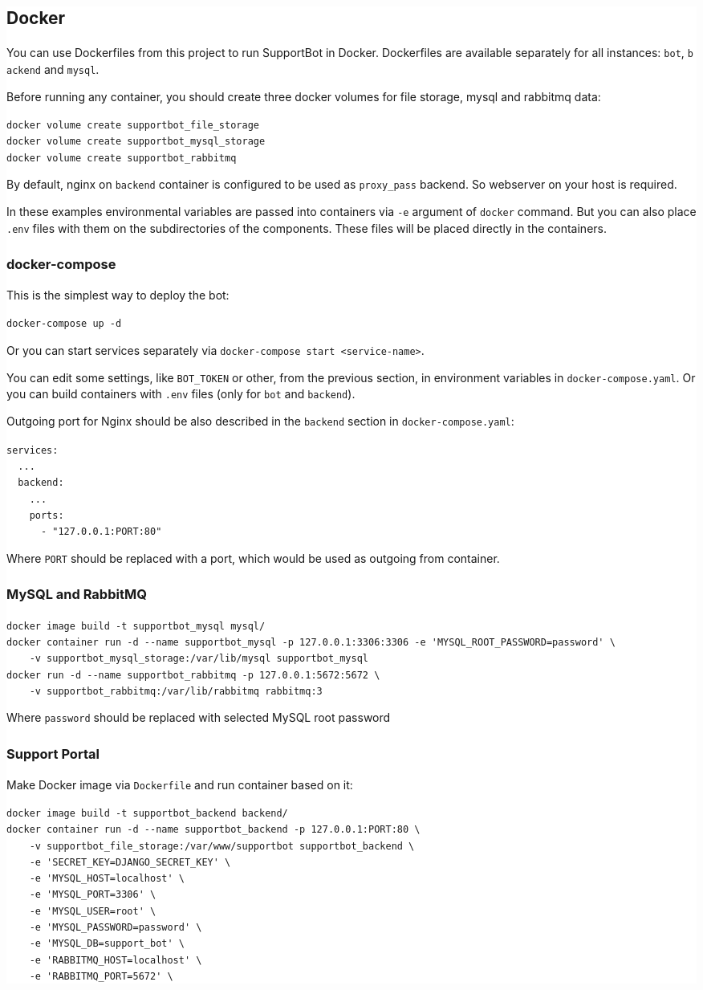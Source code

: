## Docker
You can use Dockerfiles from this project to run SupportBot in Docker.
Dockerfiles are available separately for all instances: `bot`, `backend` and `mysql`.

Before running any container, you should create three docker volumes for file storage, mysql and rabbitmq data:
```
docker volume create supportbot_file_storage
docker volume create supportbot_mysql_storage
docker volume create supportbot_rabbitmq
```

By default, nginx on `backend` container is configured to be used as ``proxy_pass`` backend. So webserver on your host is required.

In these examples environmental variables are passed into containers via `-e` argument of `docker` command. But you can also place `.env` files with them on the subdirectories of the components. These files will be placed directly in the containers.

### docker-compose
This is the simplest way to deploy the bot:
```
docker-compose up -d
```
Or you can start services separately via ``docker-compose start <service-name>``.

You can edit some settings, like `BOT_TOKEN` or other, from the previous section, in environment variables in `docker-compose.yaml`. Or you can build containers with `.env` files (only for `bot` and `backend`).

Outgoing port for Nginx should be also described in the `backend` section in `docker-compose.yaml`:
```
services:
  ...
  backend:
    ...
    ports:
      - "127.0.0.1:PORT:80"
```
Where `PORT` should be replaced with a port, which would be used as outgoing from container.

### MySQL and RabbitMQ
```
docker image build -t supportbot_mysql mysql/
docker container run -d --name supportbot_mysql -p 127.0.0.1:3306:3306 -e 'MYSQL_ROOT_PASSWORD=password' \
    -v supportbot_mysql_storage:/var/lib/mysql supportbot_mysql
docker run -d --name supportbot_rabbitmq -p 127.0.0.1:5672:5672 \
    -v supportbot_rabbitmq:/var/lib/rabbitmq rabbitmq:3
```
Where `password` should be replaced with selected MySQL root password

### Support Portal
Make Docker image via ``Dockerfile`` and run container based on it:
```
docker image build -t supportbot_backend backend/
docker container run -d --name supportbot_backend -p 127.0.0.1:PORT:80 \
    -v supportbot_file_storage:/var/www/supportbot supportbot_backend \
    -e 'SECRET_KEY=DJANGO_SECRET_KEY' \
    -e 'MYSQL_HOST=localhost' \
    -e 'MYSQL_PORT=3306' \
    -e 'MYSQL_USER=root' \
    -e 'MYSQL_PASSWORD=password' \
    -e 'MYSQL_DB=support_bot' \
    -e 'RABBITMQ_HOST=localhost' \
    -e 'RABBITMQ_PORT=5672' \
```